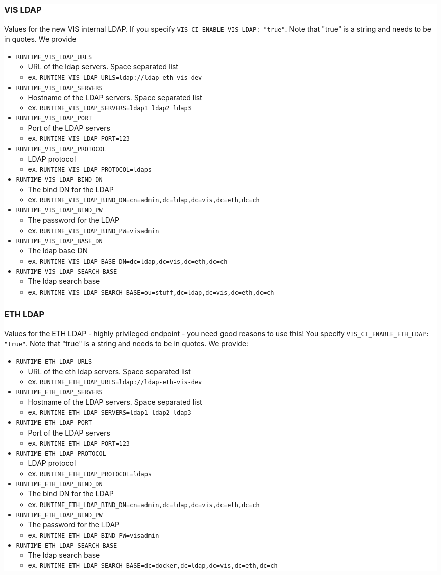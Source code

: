 ### VIS LDAP
Values for the new VIS internal LDAP.
If you specify `VIS_CI_ENABLE_VIS_LDAP: "true"`. Note that "true" is a string and needs to be in quotes. 
We provide

* `RUNTIME_VIS_LDAP_URLS`
    * URL of the ldap servers. Space separated list
    * ex. `RUNTIME_VIS_LDAP_URLS=ldap://ldap-eth-vis-dev`
* `RUNTIME_VIS_LDAP_SERVERS`
    * Hostname of the LDAP servers. Space separated list
    * ex. `RUNTIME_VIS_LDAP_SERVERS=ldap1 ldap2 ldap3`
* `RUNTIME_VIS_LDAP_PORT`
    * Port of the LDAP servers
    * ex. `RUNTIME_VIS_LDAP_PORT=123`
* `RUNTIME_VIS_LDAP_PROTOCOL`
    * LDAP protocol
    * ex. `RUNTIME_VIS_LDAP_PROTOCOL=ldaps`
* `RUNTIME_VIS_LDAP_BIND_DN`
    * The bind DN for the LDAP
    * ex. `RUNTIME_VIS_LDAP_BIND_DN=cn=admin,dc=ldap,dc=vis,dc=eth,dc=ch`
* `RUNTIME_VIS_LDAP_BIND_PW`
    * The password for the LDAP
    * ex. `RUNTIME_VIS_LDAP_BIND_PW=visadmin`
* `RUNTIME_VIS_LDAP_BASE_DN`
    * The ldap base DN
    * ex. `RUNTIME_VIS_LDAP_BASE_DN=dc=ldap,dc=vis,dc=eth,dc=ch`
* `RUNTIME_VIS_LDAP_SEARCH_BASE`
    * The ldap search base
    * ex. `RUNTIME_VIS_LDAP_SEARCH_BASE=ou=stuff,dc=ldap,dc=vis,dc=eth,dc=ch`

### ETH LDAP
Values for the ETH LDAP - highly privileged endpoint - you need good reasons to
use this! You specify `VIS_CI_ENABLE_ETH_LDAP: "true"`. Note that "true" is a string and needs to be in quotes. We provide:

* `RUNTIME_ETH_LDAP_URLS`
    * URL of the eth ldap servers. Space separated list
    * ex. `RUNTIME_ETH_LDAP_URLS=ldap://ldap-eth-vis-dev`
* `RUNTIME_ETH_LDAP_SERVERS`
    * Hostname of the LDAP servers. Space separated list
    * ex. `RUNTIME_ETH_LDAP_SERVERS=ldap1 ldap2 ldap3`
* `RUNTIME_ETH_LDAP_PORT`
    * Port of the LDAP servers
    * ex. `RUNTIME_ETH_LDAP_PORT=123`
* `RUNTIME_ETH_LDAP_PROTOCOL`
    * LDAP protocol
    * ex. `RUNTIME_ETH_LDAP_PROTOCOL=ldaps`
* `RUNTIME_ETH_LDAP_BIND_DN`
    * The bind DN for the LDAP
    * ex. `RUNTIME_ETH_LDAP_BIND_DN=cn=admin,dc=ldap,dc=vis,dc=eth,dc=ch`
* `RUNTIME_ETH_LDAP_BIND_PW`
    * The password for the LDAP
    * ex. `RUNTIME_ETH_LDAP_BIND_PW=visadmin`
* `RUNTIME_ETH_LDAP_SEARCH_BASE`
    * The ldap search base
    * ex. `RUNTIME_ETH_LDAP_SEARCH_BASE=dc=docker,dc=ldap,dc=vis,dc=eth,dc=ch`
